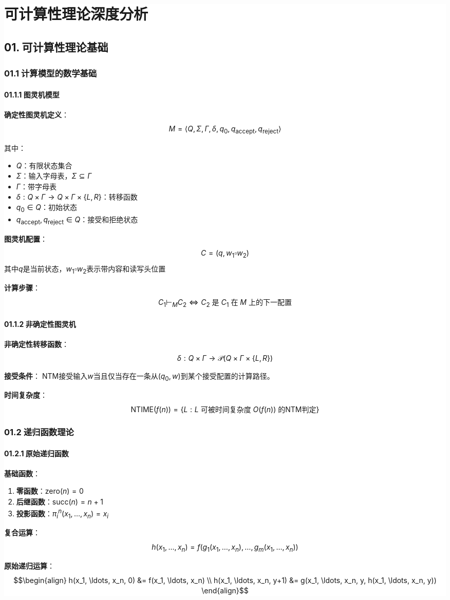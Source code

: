 # 可计算性理论深度分析

## 01. 可计算性理论基础

### 01.1 计算模型的数学基础

#### 01.1.1 图灵机模型

**确定性图灵机定义**：
$$M = \langle Q, \Sigma, \Gamma, \delta, q_0, q_{\text{accept}}, q_{\text{reject}} \rangle$$

其中：

- $Q$：有限状态集合
- $\Sigma$：输入字母表，$\Sigma \subseteq \Gamma$
- $\Gamma$：带字母表
- $\delta: Q \times \Gamma \rightarrow Q \times \Gamma \times \{L, R\}$：转移函数
- $q_0 \in Q$：初始状态
- $q_{\text{accept}}, q_{\text{reject}} \in Q$：接受和拒绝状态

**图灵机配置**：
$$C = (q, w_1 \square w_2)$$
其中$q$是当前状态，$w_1 \square w_2$表示带内容和读写头位置

**计算步骤**：
$$C_1 \vdash_M C_2 \iff C_2 \text{ 是 } C_1 \text{ 在 } M \text{ 上的下一配置}$$

#### 01.1.2 非确定性图灵机

**非确定性转移函数**：
$$\delta: Q \times \Gamma \rightarrow \mathcal{P}(Q \times \Gamma \times \{L, R\})$$

**接受条件**：
NTM接受输入$w$当且仅当存在一条从$(q_0, w)$到某个接受配置的计算路径。

**时间复杂度**：
$$\text{NTIME}(f(n)) = \{L : L \text{ 可被时间复杂度 } O(f(n)) \text{ 的NTM判定}\}$$

### 01.2 递归函数理论

#### 01.2.1 原始递归函数

**基础函数**：

1. **零函数**：$\text{zero}(n) = 0$
2. **后继函数**：$\text{succ}(n) = n + 1$  
3. **投影函数**：$\pi_i^n(x_1, \ldots, x_n) = x_i$

**复合运算**：
$$h(x_1, \ldots, x_n) = f(g_1(x_1, \ldots, x_n), \ldots, g_m(x_1, \ldots, x_n))$$

**原始递归运算**：
$$\begin{align}
h(x_1, \ldots, x_n, 0) &= f(x_1, \ldots, x_n) \\
h(x_1, \ldots, x_n, y+1) &= g(x_1, \ldots, x_n, y, h(x_1, \ldots, x_n, y))
\end{align}$$
